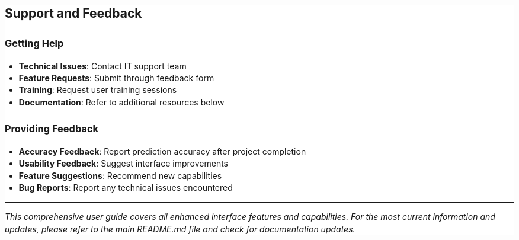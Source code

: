 ## Support and Feedback

### Getting Help
- **Technical Issues**: Contact IT support team
- **Feature Requests**: Submit through feedback form
- **Training**: Request user training sessions
- **Documentation**: Refer to additional resources below

### Providing Feedback
- **Accuracy Feedback**: Report prediction accuracy after project completion
- **Usability Feedback**: Suggest interface improvements
- **Feature Suggestions**: Recommend new capabilities
- **Bug Reports**: Report any technical issues encountered

---

*This comprehensive user guide covers all enhanced interface features and capabilities. For the most current information and updates, please refer to the main README.md file and check for documentation updates.*